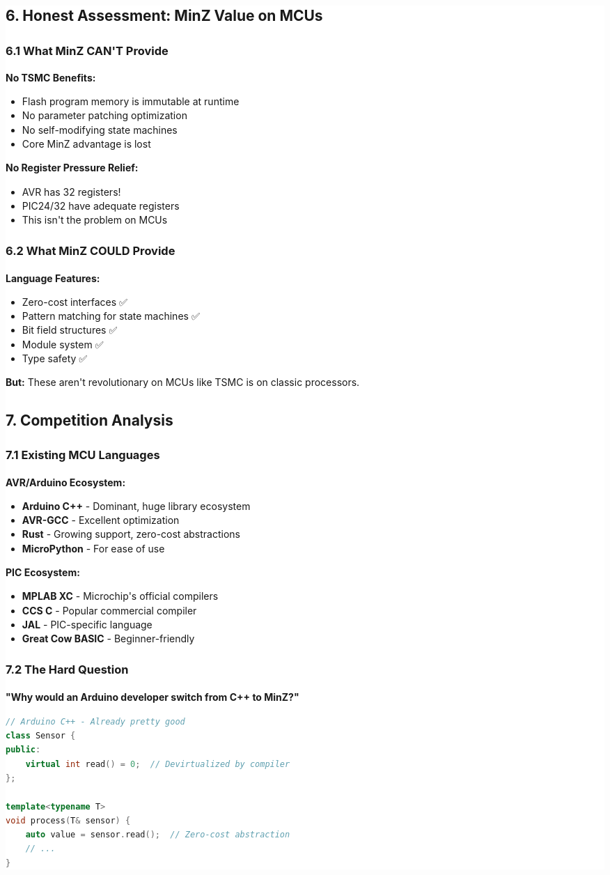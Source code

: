 ## 6. Honest Assessment: MinZ Value on MCUs

### 6.1 What MinZ CAN'T Provide

**No TSMC Benefits:**
- Flash program memory is immutable at runtime
- No parameter patching optimization
- No self-modifying state machines
- Core MinZ advantage is lost

**No Register Pressure Relief:**
- AVR has 32 registers!
- PIC24/32 have adequate registers
- This isn't the problem on MCUs

### 6.2 What MinZ COULD Provide

**Language Features:**
- Zero-cost interfaces ✅
- Pattern matching for state machines ✅
- Bit field structures ✅
- Module system ✅
- Type safety ✅

**But:** These aren't revolutionary on MCUs like TSMC is on classic processors.

## 7. Competition Analysis

### 7.1 Existing MCU Languages

**AVR/Arduino Ecosystem:**
- **Arduino C++** - Dominant, huge library ecosystem
- **AVR-GCC** - Excellent optimization
- **Rust** - Growing support, zero-cost abstractions
- **MicroPython** - For ease of use

**PIC Ecosystem:**
- **MPLAB XC** - Microchip's official compilers
- **CCS C** - Popular commercial compiler
- **JAL** - PIC-specific language
- **Great Cow BASIC** - Beginner-friendly

### 7.2 The Hard Question

**"Why would an Arduino developer switch from C++ to MinZ?"**

```cpp
// Arduino C++ - Already pretty good
class Sensor {
public:
    virtual int read() = 0;  // Devirtualized by compiler
};

template<typename T>
void process(T& sensor) {
    auto value = sensor.read();  // Zero-cost abstraction
    // ...
}
```
